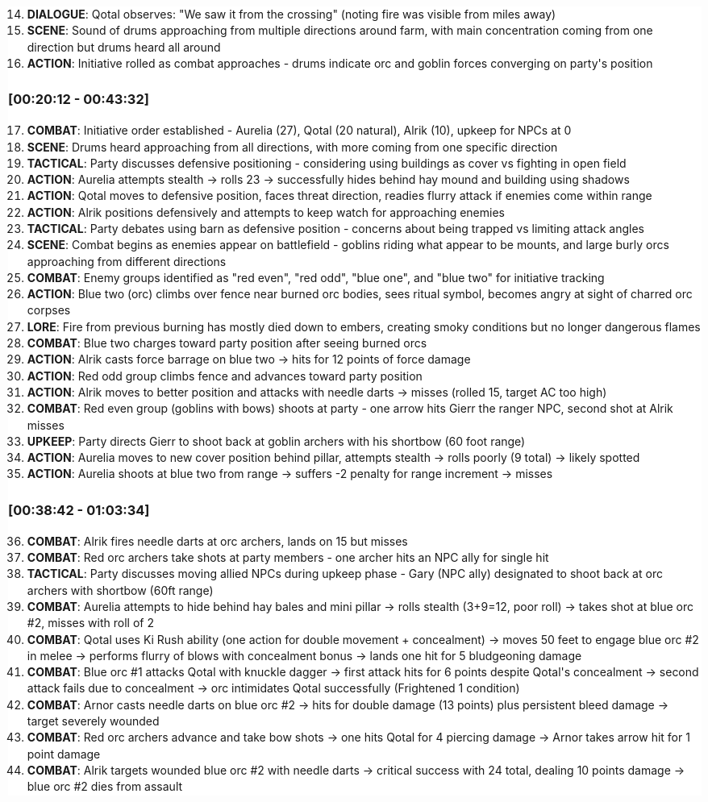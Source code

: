 14. **DIALOGUE**: Qotal observes: "We saw it from the crossing" (noting fire was visible from miles away)
15. **SCENE**: Sound of drums approaching from multiple directions around farm, with main concentration coming from one direction but drums heard all around
16. **ACTION**: Initiative rolled as combat approaches - drums indicate orc and goblin forces converging on party's position

### [00:20:12 - 00:43:32]
17. **COMBAT**: Initiative order established - Aurelia (27), Qotal (20 natural), Alrik (10), upkeep for NPCs at 0
18. **SCENE**: Drums heard approaching from all directions, with more coming from one specific direction
19. **TACTICAL**: Party discusses defensive positioning - considering using buildings as cover vs fighting in open field
20. **ACTION**: Aurelia attempts stealth → rolls 23 → successfully hides behind hay mound and building using shadows
21. **ACTION**: Qotal moves to defensive position, faces threat direction, readies flurry attack if enemies come within range
22. **ACTION**: Alrik positions defensively and attempts to keep watch for approaching enemies
23. **TACTICAL**: Party debates using barn as defensive position - concerns about being trapped vs limiting attack angles
24. **SCENE**: Combat begins as enemies appear on battlefield - goblins riding what appear to be mounts, and large burly orcs approaching from different directions
25. **COMBAT**: Enemy groups identified as "red even", "red odd", "blue one", and "blue two" for initiative tracking
26. **ACTION**: Blue two (orc) climbs over fence near burned orc bodies, sees ritual symbol, becomes angry at sight of charred orc corpses
27. **LORE**: Fire from previous burning has mostly died down to embers, creating smoky conditions but no longer dangerous flames
28. **COMBAT**: Blue two charges toward party position after seeing burned orcs
29. **ACTION**: Alrik casts force barrage on blue two → hits for 12 points of force damage
30. **ACTION**: Red odd group climbs fence and advances toward party position
31. **ACTION**: Alrik moves to better position and attacks with needle darts → misses (rolled 15, target AC too high)
32. **COMBAT**: Red even group (goblins with bows) shoots at party - one arrow hits Gierr the ranger NPC, second shot at Alrik misses
33. **UPKEEP**: Party directs Gierr to shoot back at goblin archers with his shortbow (60 foot range)
34. **ACTION**: Aurelia moves to new cover position behind pillar, attempts stealth → rolls poorly (9 total) → likely spotted
35. **ACTION**: Aurelia shoots at blue two from range → suffers -2 penalty for range increment → misses

### [00:38:42 - 01:03:34]
36. **COMBAT**: Alrik fires needle darts at orc archers, lands on 15 but misses
37. **COMBAT**: Red orc archers take shots at party members - one archer hits an NPC ally for single hit
38. **TACTICAL**: Party discusses moving allied NPCs during upkeep phase - Gary (NPC ally) designated to shoot back at orc archers with shortbow (60ft range)
39. **COMBAT**: Aurelia attempts to hide behind hay bales and mini pillar → rolls stealth (3+9=12, poor roll) → takes shot at blue orc #2, misses with roll of 2
40. **COMBAT**: Qotal uses Ki Rush ability (one action for double movement + concealment) → moves 50 feet to engage blue orc #2 in melee → performs flurry of blows with concealment bonus → lands one hit for 5 bludgeoning damage
41. **COMBAT**: Blue orc #1 attacks Qotal with knuckle dagger → first attack hits for 6 points despite Qotal's concealment → second attack fails due to concealment → orc intimidates Qotal successfully (Frightened 1 condition)
42. **COMBAT**: Arnor casts needle darts on blue orc #2 → hits for double damage (13 points) plus persistent bleed damage → target severely wounded
43. **COMBAT**: Red orc archers advance and take bow shots → one hits Qotal for 4 piercing damage → Arnor takes arrow hit for 1 point damage
44. **COMBAT**: Alrik targets wounded blue orc #2 with needle darts → critical success with 24 total, dealing 10 points damage → blue orc #2 dies from assault